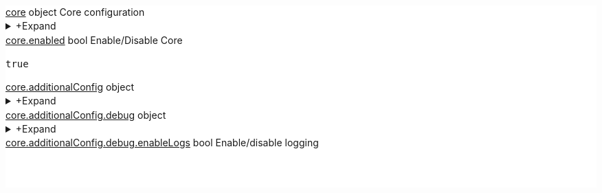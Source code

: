 </div>
			</td>
		</tr>
		<tr>
			<td id="core"><a href="./values.yaml#L400">core</a></td>
			<td>
object
</td>
			<td>Core configuration</td>
      <td>
				<div style="max-width: 300px;">
<details><summary>+Expand</summary></details>
</div>
			</td>
		</tr>
		<tr>
			<td id="core--enabled"><a href="./values.yaml#L402">core.enabled</a></td>
			<td>
bool
</td>
			<td>Enable/Disable Core</td>
      <td>
				<div style="max-width: 300px;">
<pre lang="json">
true
</pre>
</div>
			</td>
		</tr>
		<tr>
			<td id="core--additionalConfig"><a href="./values.yaml#L404">core.additionalConfig</a></td>
			<td>
object
</td>
			<td></td>
      <td>
				<div style="max-width: 300px;">
<details><summary>+Expand</summary></details>
</div>
			</td>
		</tr>
		<tr>
			<td id="core--additionalConfig--debug"><a href="./values.yaml#L406">core.additionalConfig.debug</a></td>
			<td>
object
</td>
			<td></td>
      <td>
				<div style="max-width: 300px;">
<details><summary>+Expand</summary></details>
</div>
			</td>
		</tr>
		<tr>
			<td id="core--additionalConfig--debug--enableLogs"><a href="./values.yaml#L408">core.additionalConfig.debug.enableLogs</a></td>
			<td>
bool
</td>
			<td>Enable/disable logging</td>
      <td>
				<div style="max-width: 300px;">
<pre lang="json">